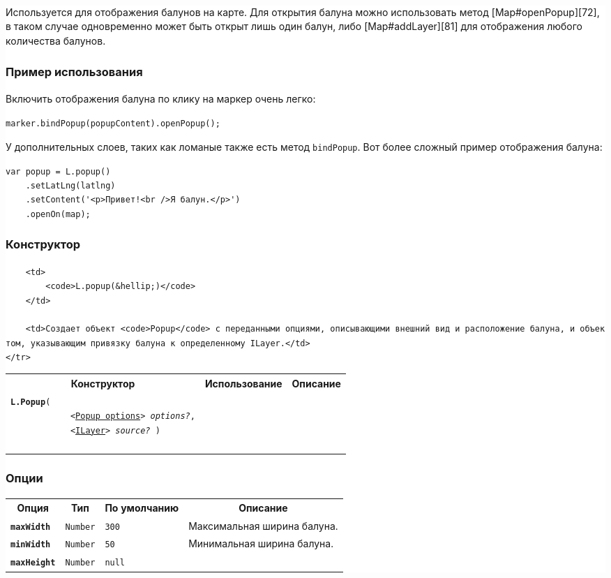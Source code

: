 Используется для отображения балунов на карте. Для открытия балуна можно использовать метод [Map#openPopup][72], в таком случае одновременно может быть открыт лишь один балун, либо [Map#addLayer][81] для отображения любого количества балунов.

### Пример использования

Включить отображения балуна по клику на маркер очень легко:

    marker.bindPopup(popupContent).openPopup();

У дополнительных слоев, таких как ломаные также есть метод `bindPopup`. Вот более сложный пример отображения балуна:

    var popup = L.popup()
        .setLatLng(latlng)
        .setContent('<p>Привет!<br />Я балун.</p>')
        .openOn(map);

### Конструктор
<table>
    <tr>
        <th>Конструктор</th>
        <th>Использование</th>
        <th>Описание</th>
    </tr>
    <tr>
        <td><code><b>L.Popup</b>(
            <nobr>&lt;<a href="#popup-options">Popup options</a>&gt; <i>options?</i>,</nobr>
            <nobr>&lt;<a href="#ilayer">ILayer</a>&gt; <i>source?</i> )</nobr>
        </code></td>

        <td>
            <code>L.popup(&hellip;)</code>
        </td>

        <td>Создает объект <code>Popup</code> с переданными опциями, описывающими внешний вид и расположение балуна, и объектом, указывающим привязку балуна к определенному ILayer.</td>
    </tr>
</table>

### Опции
<table>
    <tr>
        <th>Опция</th>
        <th>Тип</th>
        <th>По умолчанию</th>
        <th>Описание</th>
    </tr>
    <tr>
        <td><code><b>maxWidth</b></code></td>
        <td><code>Number</code></td>
        <td><code>300</code></td>
        <td>Максимальная ширина балуна.</td>
    </tr>
    <tr>
        <td><code><b>minWidth</b></code></td>
        <td><code>Number</code></td>
        <td><code>50</code></td>
        <td>Минимальная ширина балуна.</td>
    </tr>
    <tr>
        <td><code><b>maxHeight</b></code></td>
        <td><code>Number</code></td>
        <td><code>null</code></td>